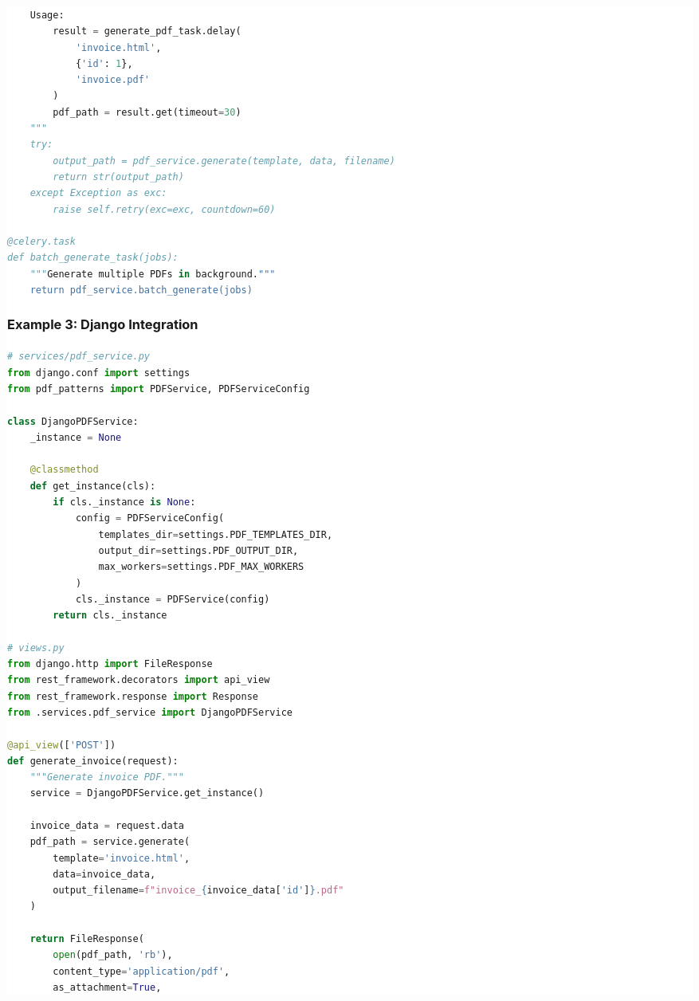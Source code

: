 ```python
    Usage:
        result = generate_pdf_task.delay(
            'invoice.html',
            {'id': 1},
            'invoice.pdf'
        )
        pdf_path = result.get(timeout=30)
    """
    try:
        output_path = pdf_service.generate(template, data, filename)
        return str(output_path)
    except Exception as exc:
        raise self.retry(exc=exc, countdown=60)

@celery.task
def batch_generate_task(jobs):
    """Generate multiple PDFs in background."""
    return pdf_service.batch_generate(jobs)
```

### Example 3: Django Integration

```python
# services/pdf_service.py
from django.conf import settings
from pdf_patterns import PDFService, PDFServiceConfig

class DjangoPDFService:
    _instance = None
    
    @classmethod
    def get_instance(cls):
        if cls._instance is None:
            config = PDFServiceConfig(
                templates_dir=settings.PDF_TEMPLATES_DIR,
                output_dir=settings.PDF_OUTPUT_DIR,
                max_workers=settings.PDF_MAX_WORKERS
            )
            cls._instance = PDFService(config)
        return cls._instance

# views.py
from django.http import FileResponse
from rest_framework.decorators import api_view
from rest_framework.response import Response
from .services.pdf_service import DjangoPDFService

@api_view(['POST'])
def generate_invoice(request):
    """Generate invoice PDF."""
    service = DjangoPDFService.get_instance()
    
    invoice_data = request.data
    pdf_path = service.generate(
        template='invoice.html',
        data=invoice_data,
        output_filename=f"invoice_{invoice_data['id']}.pdf"
    )
    
    return FileResponse(
        open(pdf_path, 'rb'),
        content_type='application/pdf',
        as_attachment=True,
```